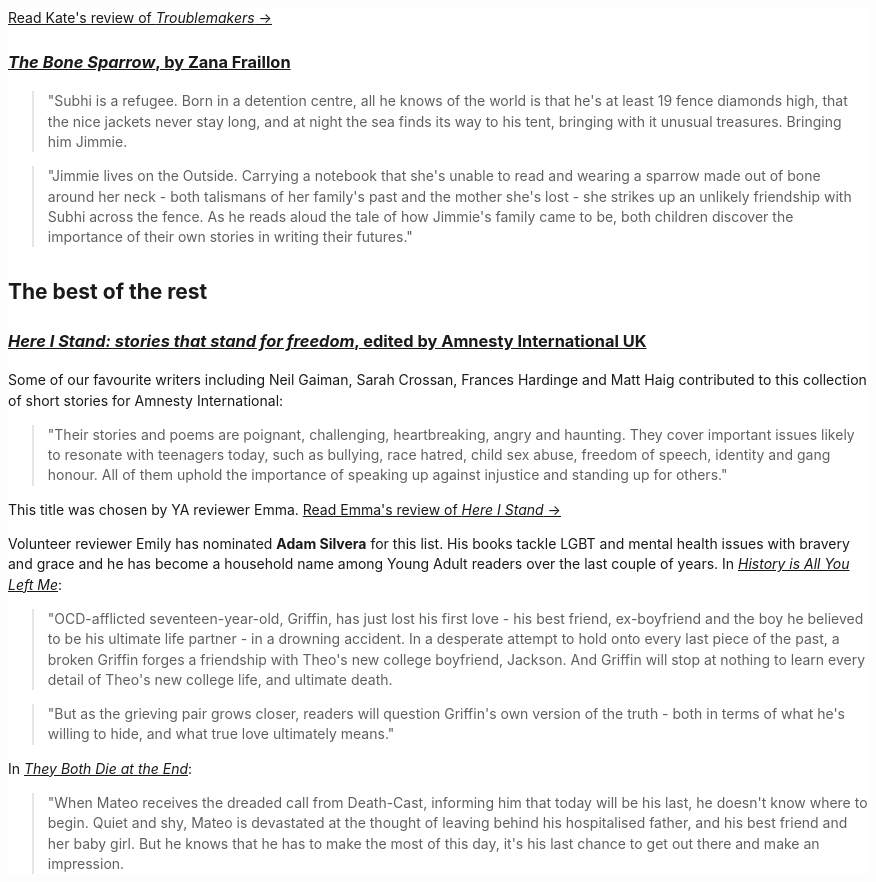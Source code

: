 [Read Kate's review of <cite>Troublemakers</cite> &rarr;](/new-suggestions/young-adult/troublemakers-by-catherine-barter/)

### [<cite>The Bone Sparrow</cite>, by Zana Fraillon](https://suffolk.spydus.co.uk/cgi-bin/spydus.exe/ENQ/OPAC/BIBENQ?BRN=2078920)

> "Subhi is a refugee. Born in a detention centre, all he knows of the world is that he's at least 19 fence diamonds high, that the nice jackets never stay long, and at night the sea finds its way to his tent, bringing with it unusual treasures. Bringing him Jimmie.

> "Jimmie lives on the Outside. Carrying a notebook that she's unable to read and wearing a sparrow made out of bone around her neck - both talismans of her family's past and the mother she's lost - she strikes up an unlikely friendship with Subhi across the fence. As he reads aloud the tale of how Jimmie's family came to be, both children discover the importance of their own stories in writing their futures."

## The best of the rest

### [<cite>Here I Stand: stories that stand for freedom</cite>, edited by Amnesty International UK](https://suffolk.spydus.co.uk/cgi-bin/spydus.exe/ENQ/OPAC/BIBENQ?BRN=2138245)

Some of our favourite writers including Neil Gaiman, Sarah Crossan, Frances Hardinge and Matt Haig contributed to this collection of short stories for Amnesty International:

> "Their stories and poems are poignant, challenging, heartbreaking, angry and haunting. They cover important issues likely to resonate with teenagers today, such as bullying, race hatred, child sex abuse, freedom of speech, identity and gang honour. All of them uphold the importance of speaking up against injustice and standing up for others."

This title was chosen by YA reviewer Emma. [Read Emma's review of <cite>Here I Stand</cite> &rarr;](/new-suggestions/young-adult/here-i-stand-by-amnesty-international-uk/)

Volunteer reviewer Emily has nominated **Adam Silvera** for this list. His books tackle LGBT and mental health issues with bravery and grace and he has become a household name among Young Adult readers over the last couple of years. In [<cite>History is All You Left Me</cite>](https://suffolk.spydus.co.uk/cgi-bin/spydus.exe/ENQ/OPAC/BIBENQ?BRN=2098452):

> "OCD-afflicted seventeen-year-old, Griffin, has just lost his first love - his best friend, ex-boyfriend and the boy he believed to be his ultimate life partner - in a drowning accident. In a desperate attempt to hold onto every last piece of the past, a broken Griffin forges a friendship with Theo's new college boyfriend, Jackson. And Griffin will stop at nothing to learn every detail of Theo's new college life, and ultimate death.

> "But as the grieving pair grows closer, readers will question Griffin's own version of the truth - both in terms of what he's willing to hide, and what true love ultimately means."

In [<cite>They Both Die at the End</cite>](https://suffolk.spydus.co.uk/cgi-bin/spydus.exe/ENQ/OPAC/BIBENQ?BRN=2201089):

> "When Mateo receives the dreaded call from Death-Cast, informing him that today will be his last, he doesn't know where to begin. Quiet and shy, Mateo is devastated at the thought of leaving behind his hospitalised father, and his best friend and her baby girl. But he knows that he has to make the most of this day, it's his last chance to get out there and make an impression.
